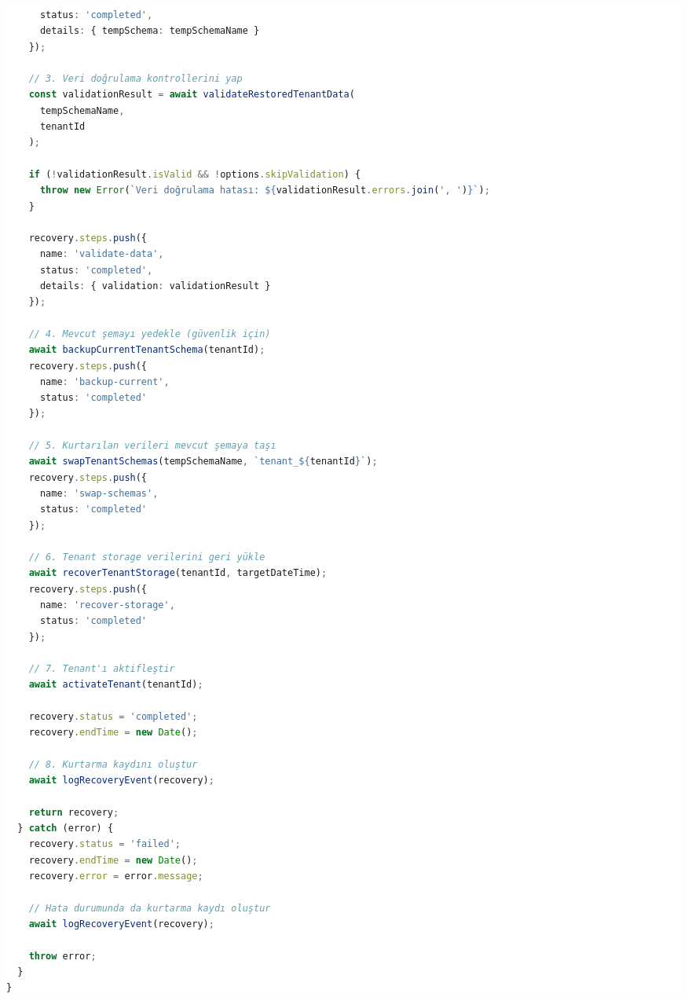 ```typescript
      status: 'completed', 
      details: { tempSchema: tempSchemaName } 
    });
    
    // 3. Veri doğrulama kontrollerini yap
    const validationResult = await validateRestoredTenantData(
      tempSchemaName, 
      tenantId
    );
    
    if (!validationResult.isValid && !options.skipValidation) {
      throw new Error(`Veri doğrulama hatası: ${validationResult.errors.join(', ')}`);
    }
    
    recovery.steps.push({ 
      name: 'validate-data', 
      status: 'completed', 
      details: { validation: validationResult } 
    });
    
    // 4. Mevcut şemayı yedekle (güvenlik için)
    await backupCurrentTenantSchema(tenantId);
    recovery.steps.push({ 
      name: 'backup-current', 
      status: 'completed' 
    });
    
    // 5. Kurtarılan verileri mevcut şemaya taşı
    await swapTenantSchemas(tempSchemaName, `tenant_${tenantId}`);
    recovery.steps.push({ 
      name: 'swap-schemas', 
      status: 'completed' 
    });
    
    // 6. Tenant storage verilerini geri yükle
    await recoverTenantStorage(tenantId, targetDateTime);
    recovery.steps.push({ 
      name: 'recover-storage', 
      status: 'completed' 
    });
    
    // 7. Tenant'ı aktifleştir
    await activateTenant(tenantId);
    
    recovery.status = 'completed';
    recovery.endTime = new Date();
    
    // 8. Kurtarma kaydını oluştur
    await logRecoveryEvent(recovery);
    
    return recovery;
  } catch (error) {
    recovery.status = 'failed';
    recovery.endTime = new Date();
    recovery.error = error.message;
    
    // Hata durumunda da kurtarma kaydı oluştur
    await logRecoveryEvent(recovery);
    
    throw error;
  }
}
```